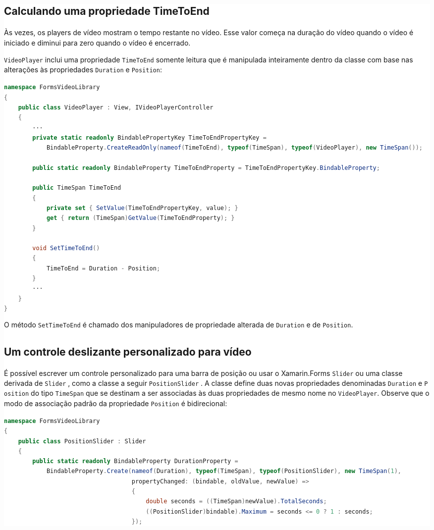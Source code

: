 ```csharp
```

## <a name="calculating-a-timetoend-property"></a>Calculando uma propriedade TimeToEnd

Às vezes, os players de vídeo mostram o tempo restante no vídeo. Esse valor começa na duração do vídeo quando o vídeo é iniciado e diminui para zero quando o vídeo é encerrado.

`VideoPlayer` inclui uma propriedade `TimeToEnd` somente leitura que é manipulada inteiramente dentro da classe com base nas alterações às propriedades `Duration` e `Position`:

```csharp
namespace FormsVideoLibrary
{
    public class VideoPlayer : View, IVideoPlayerController
    {
        ···
        private static readonly BindablePropertyKey TimeToEndPropertyKey =
            BindableProperty.CreateReadOnly(nameof(TimeToEnd), typeof(TimeSpan), typeof(VideoPlayer), new TimeSpan());

        public static readonly BindableProperty TimeToEndProperty = TimeToEndPropertyKey.BindableProperty;

        public TimeSpan TimeToEnd
        {
            private set { SetValue(TimeToEndPropertyKey, value); }
            get { return (TimeSpan)GetValue(TimeToEndProperty); }
        }

        void SetTimeToEnd()
        {
            TimeToEnd = Duration - Position;
        }
        ···
    }
}
```

O método `SetTimeToEnd` é chamado dos manipuladores de propriedade alterada de `Duration` e de `Position`.

## <a name="a-custom-slider-for-video"></a>Um controle deslizante personalizado para vídeo

É possível escrever um controle personalizado para uma barra de posição ou usar o Xamarin.Forms `Slider` ou uma classe derivada de `Slider` , como a classe a seguir `PositionSlider` . A classe define duas novas propriedades denominadas `Duration` e `Position` do tipo `TimeSpan` que se destinam a ser associadas às duas propriedades de mesmo nome no `VideoPlayer`. Observe que o modo de associação padrão da propriedade `Position` é bidirecional:

```csharp
namespace FormsVideoLibrary
{
    public class PositionSlider : Slider
    {
        public static readonly BindableProperty DurationProperty =
            BindableProperty.Create(nameof(Duration), typeof(TimeSpan), typeof(PositionSlider), new TimeSpan(1),
                                    propertyChanged: (bindable, oldValue, newValue) =>
                                    {
                                        double seconds = ((TimeSpan)newValue).TotalSeconds;
                                        ((PositionSlider)bindable).Maximum = seconds <= 0 ? 1 : seconds;
                                    });
```